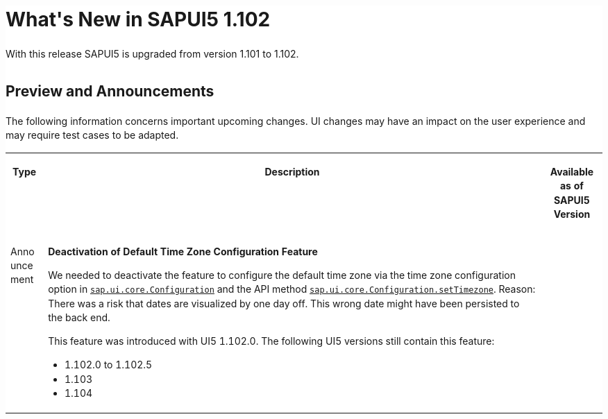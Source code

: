 

# What's New in SAPUI5 1.102

With this release SAPUI5 is upgraded from version 1.101 to 1.102.



<a name="loiob530db37f4db4164b5e68f20bff93a9a__section_jhg_nsb_ntb"/>

## Preview and Announcements

The following information concerns important upcoming changes. UI changes may have an impact on the user experience and may require test cases to be adapted.


<table>
<tr>
<th valign="top">

Type



</th>
<th valign="top">

Description



</th>
<th valign="top">

Available as of SAPUI5 Version



</th>
</tr>
<tr>
<td valign="top">

Announcement



</td>
<td valign="top">

**Deactivation of Default Time Zone Configuration Feature**

We needed to deactivate the feature to configure the default time zone via the time zone configuration option in [`sap.ui.core.Configuration`](https://ui5.sap.com/#/api/sap.ui.core.Configuration) and the API method [`sap.ui.core.Configuration.setTimezone`](https://ui5.sap.com/#/api/sap.ui.core.Configuration/methods/setTimezone). Reason: There was a risk that dates are visualized by one day off. This wrong date might have been persisted to the back end.

This feature was introduced with UI5 1.102.0. The following UI5 versions still contain this feature:

-   1.102.0 to 1.102.5
-   1.103
-   1.104
